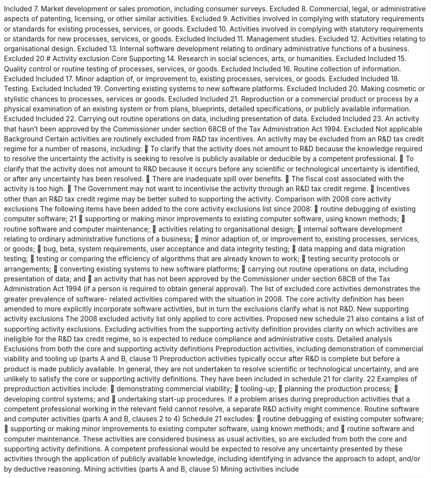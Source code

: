 Included 7. Market development or sales promotion, including consumer surveys. Excluded 8. Commercial, legal, or administrative aspects of patenting, licensing, or other similar activities. Excluded 9. Activities involved in complying with statutory requirements or standards for existing processes, services, or goods. Excluded 10. Activities involved in complying with statutory requirements or standards for new processes, services, or goods. Excluded Included 11. Management studies. Excluded 12. Activities relating to organisational design. Excluded 13. Internal software development relating to ordinary administrative functions of a business. Excluded 20 # Activity exclusion Core Supporting 14. Research in social sciences, arts, or humanities. Excluded Included 15. Quality control or routine testing of processes, services, or goods. Excluded Included 16. Routine collection of information. Excluded Included 17. Minor adaption of, or improvement to, existing processes, services, or goods. Excluded Included 18. Testing. Excluded Included 19. Converting existing systems to new software platforms. Excluded Included 20. Making cosmetic or stylistic chances to processes, services or goods. Excluded Included 21. Reproduction or a commercial product or process by a physical examination of an existing system or from plans, blueprints, detailed specifications, or publicly available information. Excluded Included 22. Carrying out routine operations on data, including presentation of data. Excluded Included 23. An activity that hasn’t been approved by the Commissioner under section 68CB of the Tax Administration Act 1994. Excluded Not applicable Background Certain activities are routinely excluded from R&D tax incentives. An activity may be excluded from an R&D tax credit regime for a number of reasons, including:  To clarify that the activity does not amount to R&D because the knowledge required to resolve the uncertainty the activity is seeking to resolve is publicly available or deducible by a competent professional.  To clarify that the activity does not amount to R&D because it occurs before any scientific or technological uncertainty is identified, or after any uncertainty has been resolved.  There are inadequate spill over benefits.  The fiscal cost associated with the activity is too high.  The Government may not want to incentivise the activity through an R&D tax credit regime.  Incentives other than an R&D tax credit regime may be better suited to supporting the activity. Comparison with 2008 core activity exclusions The following items have been added to the core activity exclusions list since 2008:  routine debugging of existing computer software; 21  supporting or making minor improvements to existing computer software, using known methods;  routine software and computer maintenance;  activities relating to organisational design;  internal software development relating to ordinary administrative functions of a business;  minor adaption of, or improvement to, existing processes, services, or goods;  bug, beta, system requirements, user acceptance and data integrity testing;  data mapping and data migration testing;  testing or comparing the efficiency of algorithms that are already known to work;  testing security protocols or arrangements;  converting existing systems to new software platforms;  carrying out routine operations on data, including presentation of data; and  an activity that has not been approved by the Commissioner under section 68CB of the Tax Administration Act 1994 (if a person is required to obtain general approval). The list of excluded core activities demonstrates the greater prevalence of software- related activities compared with the situation in 2008. The core activity definition has been amended to more explicitly incorporate software activities, but in turn the exclusions clarify what is not R&D. New supporting activity exclusions The 2008 excluded activity list only applied to core activities. Proposed new schedule 21 also contains a list of supporting activity exclusions. Excluding activities from the supporting activity definition provides clarity on which activities are ineligible for the R&D tax credit regime, so is expected to reduce compliance and administrative costs. Detailed analysis Exclusions from both the core and supporting activity definitions Preproduction activities, including demonstration of commercial viability and tooling up (parts A and B, clause 1) Preproduction activities typically occur after R&D is complete but before a product is made publicly available. In general, they are not undertaken to resolve scientific or technological uncertainty, and are unlikely to satisfy the core or supporting activity definitions. They have been included in schedule 21 for clarity. 22 Examples of preproduction activities include:  demonstrating commercial viability;  tooling-up;  planning the production process;  developing control systems; and  undertaking start-up procedures. If a problem arises during preproduction activities that a competent professional working in the relevant field cannot resolve, a separate R&D activity might commence. Routine software and computer activities (parts A and B, clauses 2 to 4) Schedule 21 excludes:  routine debugging of existing computer software;  supporting or making minor improvements to existing computer software, using known methods; and  routine software and computer maintenance. These activities are considered business as usual activities, so are excluded from both the core and supporting activity definitions. A competent professional would be expected to resolve any uncertainty presented by these activities through the application of publicly available knowledge, including identifying in advance the approach to adopt, and/or by deductive reasoning. Mining activities (parts A and B, clause 5) Mining activities include